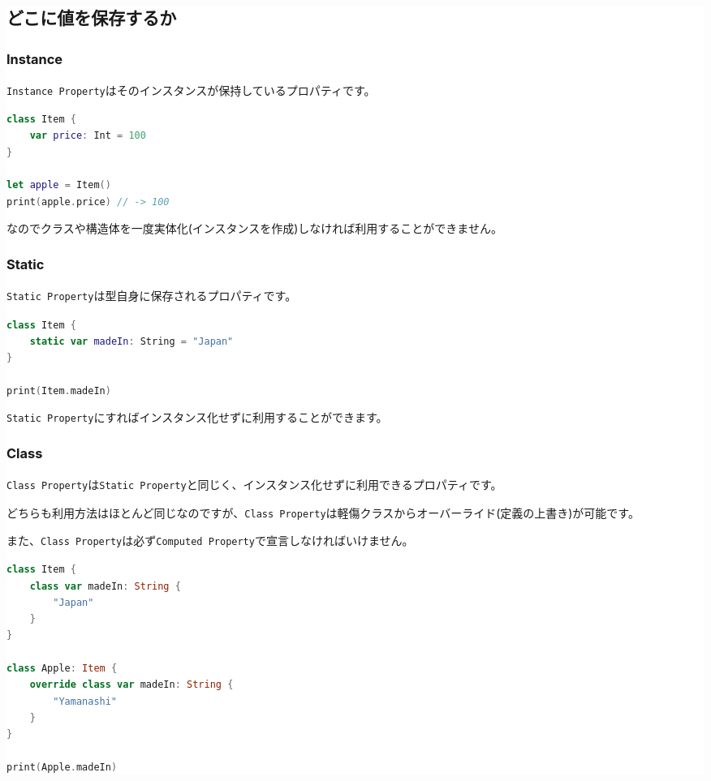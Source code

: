 ## どこに値を保存するか

### Instance

`Instance Property`はそのインスタンスが保持しているプロパティです。

```swift
class Item {
    var price: Int = 100
}

let apple = Item()
print(apple.price) // -> 100
```

なのでクラスや構造体を一度実体化(インスタンスを作成)しなければ利用することができません。

### Static

`Static Property`は型自身に保存されるプロパティです。

```swift
class Item {
    static var madeIn: String = "Japan"
}

print(Item.madeIn)
```

`Static Property`にすればインスタンス化せずに利用することができます。

### Class

`Class Property`は`Static Property`と同じく、インスタンス化せずに利用できるプロパティです。

どちらも利用方法はほとんど同じなのですが、`Class Property`は軽傷クラスからオーバーライド(定義の上書き)が可能です。

また、`Class Property`は必ず`Computed Property`で宣言しなければいけません。

```swift
class Item {
    class var madeIn: String {
        "Japan"
    }
}

class Apple: Item {
    override class var madeIn: String {
        "Yamanashi"
    }
}

print(Apple.madeIn)
```
